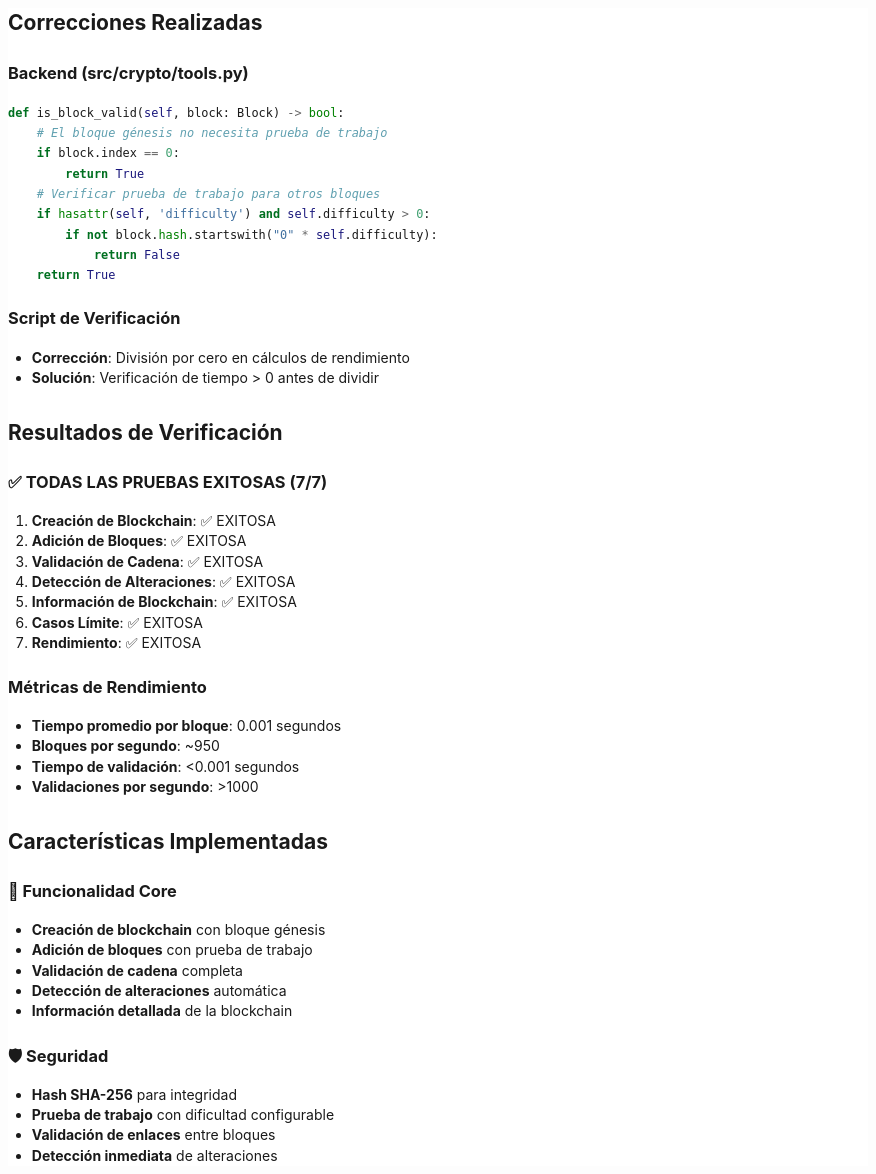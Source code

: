 ## Correcciones Realizadas

### Backend (src/crypto/tools.py)
```python
def is_block_valid(self, block: Block) -> bool:
    # El bloque génesis no necesita prueba de trabajo
    if block.index == 0:
        return True
    # Verificar prueba de trabajo para otros bloques
    if hasattr(self, 'difficulty') and self.difficulty > 0:
        if not block.hash.startswith("0" * self.difficulty):
            return False
    return True
```

### Script de Verificación
- **Corrección**: División por cero en cálculos de rendimiento
- **Solución**: Verificación de tiempo > 0 antes de dividir

## Resultados de Verificación

### ✅ TODAS LAS PRUEBAS EXITOSAS (7/7)
1. **Creación de Blockchain**: ✅ EXITOSA
2. **Adición de Bloques**: ✅ EXITOSA
3. **Validación de Cadena**: ✅ EXITOSA
4. **Detección de Alteraciones**: ✅ EXITOSA
5. **Información de Blockchain**: ✅ EXITOSA
6. **Casos Límite**: ✅ EXITOSA
7. **Rendimiento**: ✅ EXITOSA

### Métricas de Rendimiento
- **Tiempo promedio por bloque**: 0.001 segundos
- **Bloques por segundo**: ~950
- **Tiempo de validación**: <0.001 segundos
- **Validaciones por segundo**: >1000

## Características Implementadas

### 🔗 Funcionalidad Core
- **Creación de blockchain** con bloque génesis
- **Adición de bloques** con prueba de trabajo
- **Validación de cadena** completa
- **Detección de alteraciones** automática
- **Información detallada** de la blockchain

### 🛡️ Seguridad
- **Hash SHA-256** para integridad
- **Prueba de trabajo** con dificultad configurable
- **Validación de enlaces** entre bloques
- **Detección inmediata** de alteraciones
